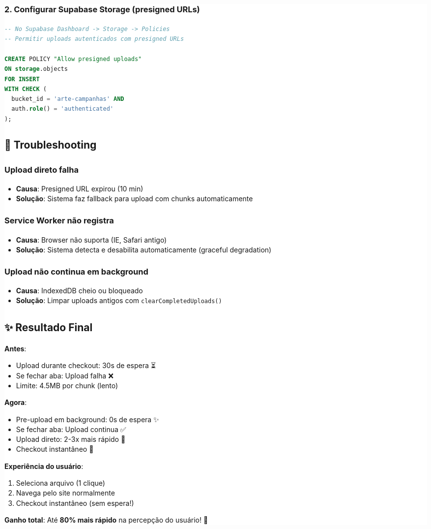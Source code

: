 ### 2. Configurar Supabase Storage (presigned URLs)
```sql
-- No Supabase Dashboard -> Storage -> Policies
-- Permitir uploads autenticados com presigned URLs

CREATE POLICY "Allow presigned uploads"
ON storage.objects
FOR INSERT
WITH CHECK (
  bucket_id = 'arte-campanhas' AND
  auth.role() = 'authenticated'
);
```

## 🐛 Troubleshooting

### Upload direto falha
- **Causa**: Presigned URL expirou (10 min)
- **Solução**: Sistema faz fallback para upload com chunks automaticamente

### Service Worker não registra
- **Causa**: Browser não suporta (IE, Safari antigo)
- **Solução**: Sistema detecta e desabilita automaticamente (graceful degradation)

### Upload não continua em background
- **Causa**: IndexedDB cheio ou bloqueado
- **Solução**: Limpar uploads antigos com `clearCompletedUploads()`

## ✨ Resultado Final

**Antes**:
- Upload durante checkout: 30s de espera ⏳
- Se fechar aba: Upload falha ❌
- Limite: 4.5MB por chunk (lento)

**Agora**:
- Pre-upload em background: 0s de espera ✨
- Se fechar aba: Upload continua ✅
- Upload direto: 2-3x mais rápido 🚀
- Checkout instantâneo 💯

**Experiência do usuário**:
1. Seleciona arquivo (1 clique)
2. Navega pelo site normalmente
3. Checkout instantâneo (sem espera!)

**Ganho total**: Até **80% mais rápido** na percepção do usuário! 🎉

